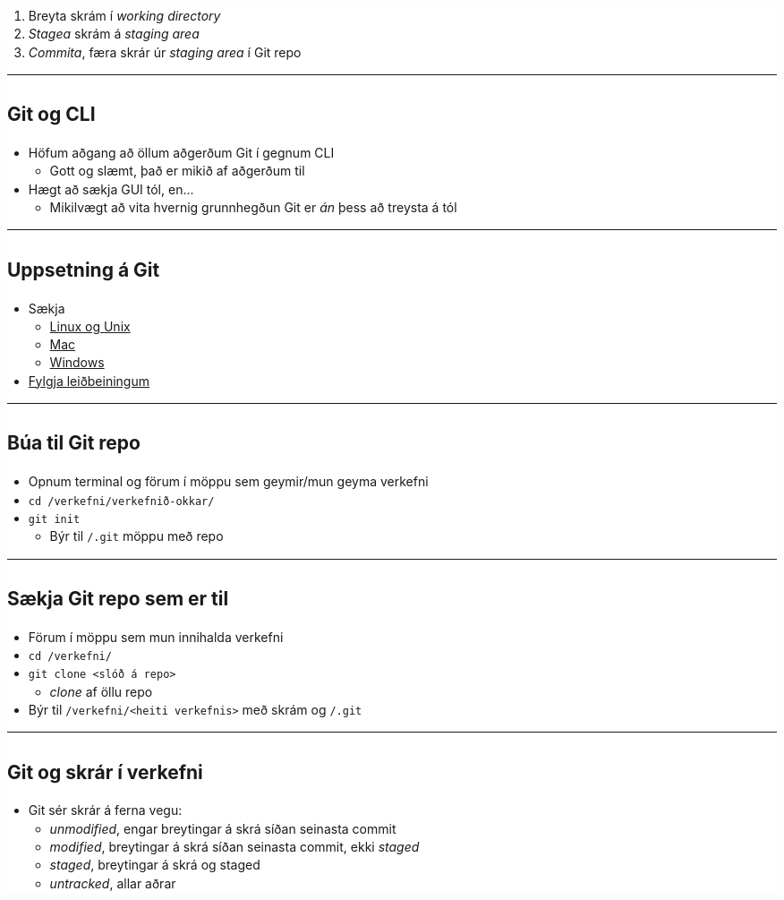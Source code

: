 1. Breyta skrám í _working directory_
2. _Stagea_ skrám á _staging area_
3. _Commita_, færa skrár úr _staging area_ í Git repo

---

## Git og CLI

* Höfum aðgang að öllum aðgerðum Git í gegnum CLI
  * Gott og slæmt, það er mikið af aðgerðum til
* Hægt að sækja GUI tól, en...
  * Mikilvægt að vita hvernig grunnhegðun Git er _án_ þess að treysta á tól

***

## Uppsetning á Git

* Sækja
  * [Linux og Unix](https://git-scm.com/download/linux)
  * [Mac](https://git-scm.com/download/mac)
  * [Windows](https://git-scm.com/download/win)
* [Fylgja leiðbeiningum](https://git-scm.com/book/en/v2/Getting-Started-Installing-Git)

---

## Búa til Git repo

* Opnum terminal og förum í möppu sem geymir/mun geyma verkefni
* `cd /verkefni/verkefnið-okkar/`
* `git init`
  * Býr til `/.git` möppu með repo

***

## Sækja Git repo sem er til

* Förum í möppu sem mun innihalda verkefni
* `cd /verkefni/`
* `git clone <slóð á repo>`
  * _clone_ af öllu repo
* Býr til `/verkefni/<heiti verkefnis>` með skrám og `/.git`

***

## Git og skrár í verkefni

* Git sér skrár á ferna vegu:
  * _unmodified_, engar breytingar á skrá síðan seinasta commit
  * _modified_, breytingar á skrá síðan seinasta commit, ekki _staged_
  * _staged_, breytingar á skrá og staged
  * _untracked_, allar aðrar
